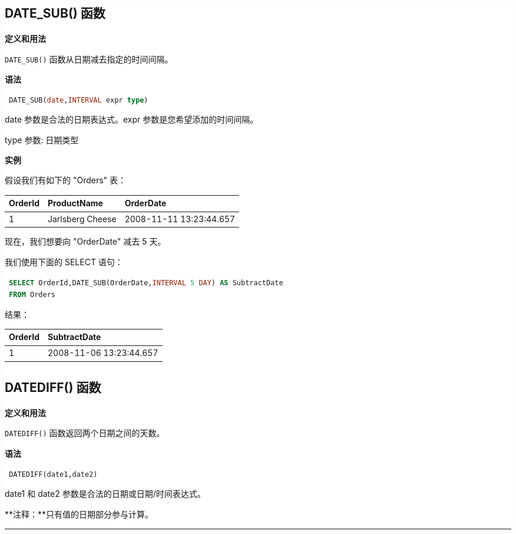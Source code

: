 ## DATE_SUB() 函数

**定义和用法**

`DATE_SUB()` 函数从日期减去指定的时间间隔。

**语法**

```sql
 DATE_SUB(date,INTERVAL expr type)
```

date 参数是合法的日期表达式。expr 参数是您希望添加的时间间隔。

type 参数: 日期类型

**实例**

假设我们有如下的 "Orders" 表：

| OrderId | ProductName      | OrderDate               |
| :------ | :--------------- | :---------------------- |
| 1       | Jarlsberg Cheese | 2008-11-11 13:23:44.657 |

现在，我们想要向 "OrderDate" 减去 5 天。

我们使用下面的 SELECT 语句：

```sql
 SELECT OrderId,DATE_SUB(OrderDate,INTERVAL 5 DAY) AS SubtractDate
 FROM Orders
```

结果：

| OrderId | SubtractDate            |
| :------ | :---------------------- |
| 1       | 2008-11-06 13:23:44.657 |



## DATEDIFF() 函数

**定义和用法**

`DATEDIFF()` 函数返回两个日期之间的天数。

**语法**

```sql
 DATEDIFF(date1,date2)
```



date1 和 date2 参数是合法的日期或日期/时间表达式。

**注释：**只有值的日期部分参与计算。

------
